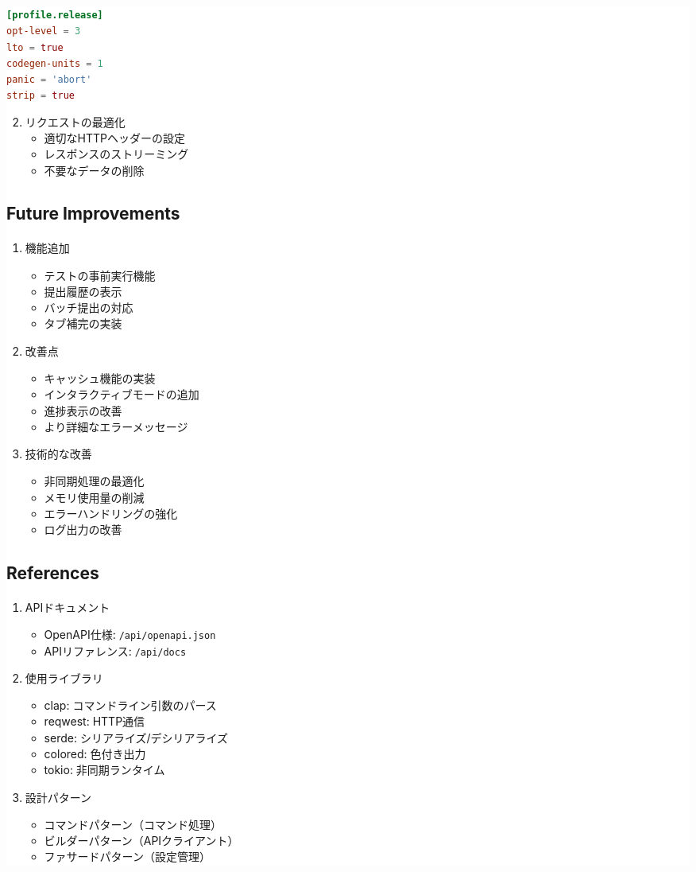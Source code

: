    ```toml
   [profile.release]
   opt-level = 3
   lto = true
   codegen-units = 1
   panic = 'abort'
   strip = true
   ```

2. リクエストの最適化
   - 適切なHTTPヘッダーの設定
   - レスポンスのストリーミング
   - 不要なデータの削除

## Future Improvements

1. 機能追加
   - テストの事前実行機能
   - 提出履歴の表示
   - バッチ提出の対応
   - タブ補完の実装

2. 改善点
   - キャッシュ機能の実装
   - インタラクティブモードの追加
   - 進捗表示の改善
   - より詳細なエラーメッセージ

3. 技術的な改善
   - 非同期処理の最適化
   - メモリ使用量の削減
   - エラーハンドリングの強化
   - ログ出力の改善

## References

1. APIドキュメント
   - OpenAPI仕様: `/api/openapi.json`
   - APIリファレンス: `/api/docs`

2. 使用ライブラリ
   - clap: コマンドライン引数のパース
   - reqwest: HTTP通信
   - serde: シリアライズ/デシリアライズ
   - colored: 色付き出力
   - tokio: 非同期ランタイム

3. 設計パターン
   - コマンドパターン（コマンド処理）
   - ビルダーパターン（APIクライアント）
   - ファサードパターン（設定管理）
